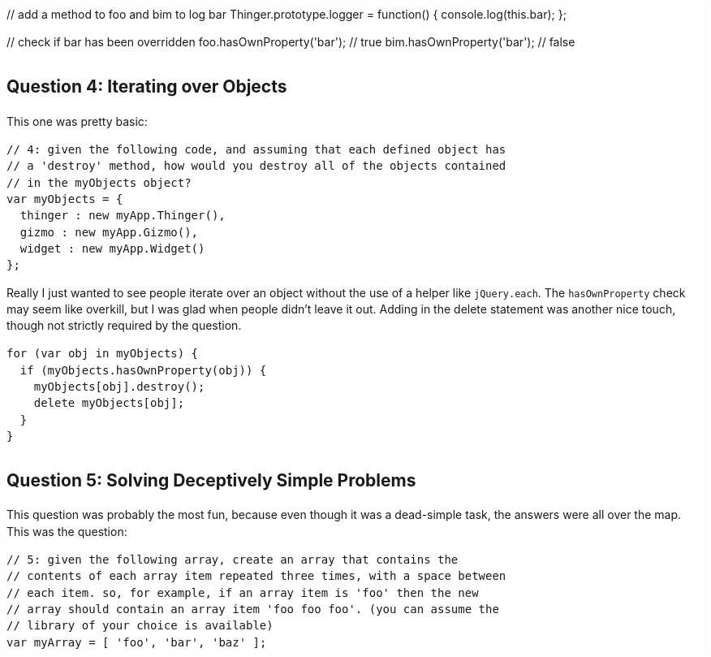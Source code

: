 <span class="comment">// add a method to foo and bim to log bar</span>
Thinger.prototype.<span class="function">logger</span> = <span class="keyword">function</span>() {
  console.log(<span class="local-variable">this</span>.bar);
};

<span class="comment">// check if bar has been overridden</span>
foo.hasOwnProperty(<span class="string"><span class="delimiter">'</span><span class="content">bar</span><span class="delimiter">'</span></span>); <span class="comment">// true</span>
bim.hasOwnProperty(<span class="string"><span class="delimiter">'</span><span class="content">bar</span><span class="delimiter">'</span></span>); <span class="comment">// false</span></pre></div>
</div>


<h2>Question 4: Iterating over Objects</h2>

<p>This one was pretty basic:</p>

<div class="CodeRay">
  <div class="code"><pre><span class="comment">// 4: given the following code, and assuming that each defined object has </span>
<span class="comment">// a 'destroy' method, how would you destroy all of the objects contained </span>
<span class="comment">// in the myObjects object?</span>
<span class="keyword">var</span> myObjects = {
  <span class="key">thinger</span> : <span class="keyword">new</span> myApp.Thinger(),
  <span class="key">gizmo</span> : <span class="keyword">new</span> myApp.Gizmo(),
  <span class="key">widget</span> : <span class="keyword">new</span> myApp.Widget()
};</pre></div>
</div>


<p>Really I just wanted to see people iterate over an object without the use of a helper like <code>jQuery.each</code>. The <code>hasOwnProperty</code> check may seem like overkill, but I was glad when people didn&rsquo;t leave it out. Adding in the delete statement was another nice touch, though not strictly required by the question.</p>

<div class="CodeRay">
  <div class="code"><pre><span class="keyword">for</span> (<span class="keyword">var</span> obj <span class="keyword">in</span> myObjects) {
  <span class="keyword">if</span> (myObjects.hasOwnProperty(obj)) {
    myObjects[obj].destroy();
    <span class="keyword">delete</span> myObjects[obj];
  }
}</pre></div>
</div>


<h2>Question 5: Solving Deceptively Simple Problems</h2>

<p>This question was probably the most fun, because even though it was a dead-simple task, the answers were all over the map. This was the question:</p>

<div class="CodeRay">
  <div class="code"><pre><span class="comment">// 5: given the following array, create an array that contains the </span>
<span class="comment">// contents of each array item repeated three times, with a space between </span>
<span class="comment">// each item. so, for example, if an array item is 'foo' then the new </span>
<span class="comment">// array should contain an array item 'foo foo foo'. (you can assume the </span>
<span class="comment">// library of your choice is available)</span>
<span class="keyword">var</span> myArray = [ <span class="string"><span class="delimiter">'</span><span class="content">foo</span><span class="delimiter">'</span></span>, <span class="string"><span class="delimiter">'</span><span class="content">bar</span><span class="delimiter">'</span></span>, <span class="string"><span class="delimiter">'</span><span class="content">baz</span><span class="delimiter">'</span></span> ];</pre></div>
</div>
